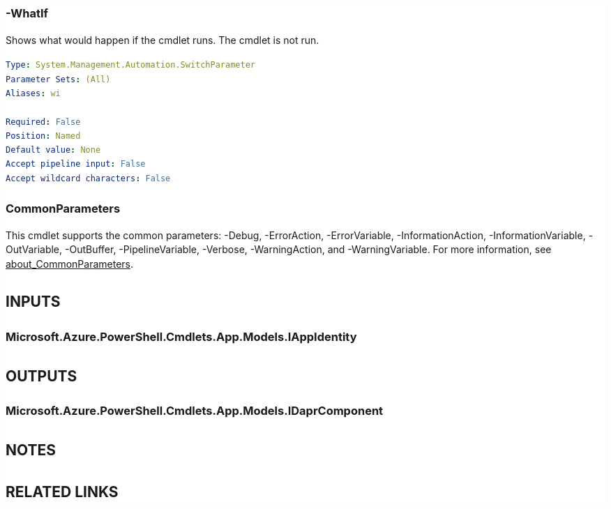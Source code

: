 ### -WhatIf
Shows what would happen if the cmdlet runs.
The cmdlet is not run.

```yaml
Type: System.Management.Automation.SwitchParameter
Parameter Sets: (All)
Aliases: wi

Required: False
Position: Named
Default value: None
Accept pipeline input: False
Accept wildcard characters: False
```

### CommonParameters
This cmdlet supports the common parameters: -Debug, -ErrorAction, -ErrorVariable, -InformationAction, -InformationVariable, -OutVariable, -OutBuffer, -PipelineVariable, -Verbose, -WarningAction, and -WarningVariable. For more information, see [about_CommonParameters](http://go.microsoft.com/fwlink/?LinkID=113216).

## INPUTS

### Microsoft.Azure.PowerShell.Cmdlets.App.Models.IAppIdentity

## OUTPUTS

### Microsoft.Azure.PowerShell.Cmdlets.App.Models.IDaprComponent

## NOTES

## RELATED LINKS
